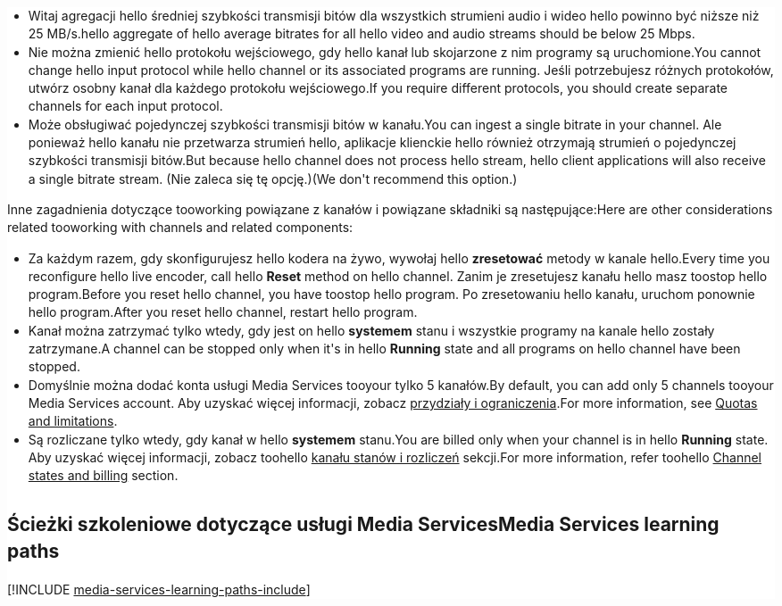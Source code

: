 * <span data-ttu-id="94e1a-329">Witaj agregacji hello średniej szybkości transmisji bitów dla wszystkich strumieni audio i wideo hello powinno być niższe niż 25 MB/s.</span><span class="sxs-lookup"><span data-stu-id="94e1a-329">hello aggregate of hello average bitrates for all hello video and audio streams should be below 25 Mbps.</span></span>
* <span data-ttu-id="94e1a-330">Nie można zmienić hello protokołu wejściowego, gdy hello kanał lub skojarzone z nim programy są uruchomione.</span><span class="sxs-lookup"><span data-stu-id="94e1a-330">You cannot change hello input protocol while hello channel or its associated programs are running.</span></span> <span data-ttu-id="94e1a-331">Jeśli potrzebujesz różnych protokołów, utwórz osobny kanał dla każdego protokołu wejściowego.</span><span class="sxs-lookup"><span data-stu-id="94e1a-331">If you require different protocols, you should create separate channels for each input protocol.</span></span>
* <span data-ttu-id="94e1a-332">Może obsługiwać pojedynczej szybkości transmisji bitów w kanału.</span><span class="sxs-lookup"><span data-stu-id="94e1a-332">You can ingest a single bitrate in your channel.</span></span> <span data-ttu-id="94e1a-333">Ale ponieważ hello kanału nie przetwarza strumień hello, aplikacje klienckie hello również otrzymają strumień o pojedynczej szybkości transmisji bitów.</span><span class="sxs-lookup"><span data-stu-id="94e1a-333">But because hello channel does not process hello stream, hello client applications will also receive a single bitrate stream.</span></span> <span data-ttu-id="94e1a-334">(Nie zaleca się tę opcję.)</span><span class="sxs-lookup"><span data-stu-id="94e1a-334">(We don't recommend this option.)</span></span>

<span data-ttu-id="94e1a-335">Inne zagadnienia dotyczące tooworking powiązane z kanałów i powiązane składniki są następujące:</span><span class="sxs-lookup"><span data-stu-id="94e1a-335">Here are other considerations related tooworking with channels and related components:</span></span>

* <span data-ttu-id="94e1a-336">Za każdym razem, gdy skonfigurujesz hello kodera na żywo, wywołaj hello **zresetować** metody w kanale hello.</span><span class="sxs-lookup"><span data-stu-id="94e1a-336">Every time you reconfigure hello live encoder, call hello **Reset** method on hello channel.</span></span> <span data-ttu-id="94e1a-337">Zanim je zresetujesz kanału hello masz toostop hello program.</span><span class="sxs-lookup"><span data-stu-id="94e1a-337">Before you reset hello channel, you have toostop hello program.</span></span> <span data-ttu-id="94e1a-338">Po zresetowaniu hello kanału, uruchom ponownie hello program.</span><span class="sxs-lookup"><span data-stu-id="94e1a-338">After you reset hello channel, restart hello program.</span></span>
* <span data-ttu-id="94e1a-339">Kanał można zatrzymać tylko wtedy, gdy jest on hello **systemem** stanu i wszystkie programy na kanale hello zostały zatrzymane.</span><span class="sxs-lookup"><span data-stu-id="94e1a-339">A channel can be stopped only when it's in hello **Running** state and all programs on hello channel have been stopped.</span></span>
* <span data-ttu-id="94e1a-340">Domyślnie można dodać konta usługi Media Services tooyour tylko 5 kanałów.</span><span class="sxs-lookup"><span data-stu-id="94e1a-340">By default, you can add only 5 channels tooyour Media Services account.</span></span> <span data-ttu-id="94e1a-341">Aby uzyskać więcej informacji, zobacz [przydziały i ograniczenia](media-services-quotas-and-limitations.md).</span><span class="sxs-lookup"><span data-stu-id="94e1a-341">For more information, see [Quotas and limitations](media-services-quotas-and-limitations.md).</span></span>
* <span data-ttu-id="94e1a-342">Są rozliczane tylko wtedy, gdy kanał w hello **systemem** stanu.</span><span class="sxs-lookup"><span data-stu-id="94e1a-342">You are billed only when your channel is in hello **Running** state.</span></span> <span data-ttu-id="94e1a-343">Aby uzyskać więcej informacji, zobacz toohello [kanału stanów i rozliczeń](media-services-live-streaming-with-onprem-encoders.md#states) sekcji.</span><span class="sxs-lookup"><span data-stu-id="94e1a-343">For more information, refer toohello [Channel states and billing](media-services-live-streaming-with-onprem-encoders.md#states) section.</span></span>

## <a name="media-services-learning-paths"></a><span data-ttu-id="94e1a-344">Ścieżki szkoleniowe dotyczące usługi Media Services</span><span class="sxs-lookup"><span data-stu-id="94e1a-344">Media Services learning paths</span></span>
[!INCLUDE [media-services-learning-paths-include](../../includes/media-services-learning-paths-include.md)]
